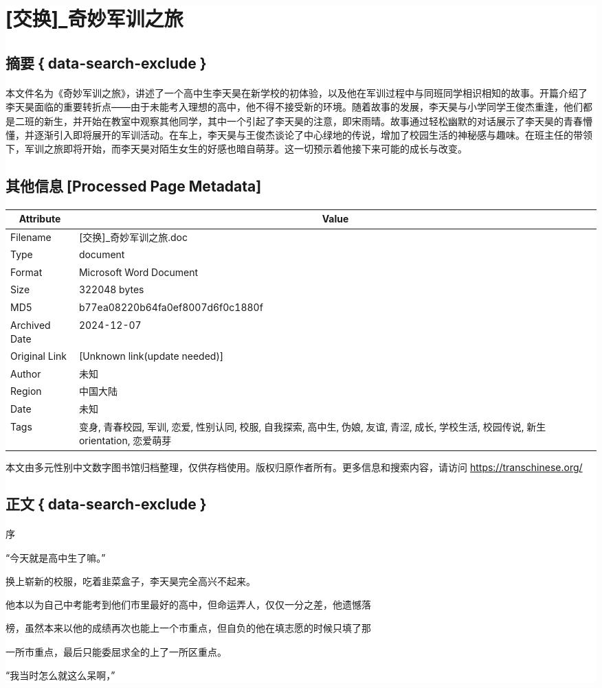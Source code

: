 # [交换]_奇妙军训之旅



## 摘要  { data-search-exclude }


本文件名为《奇妙军训之旅》，讲述了一个高中生李天昊在新学校的初体验，以及他在军训过程中与同班同学相识相知的故事。开篇介绍了李天昊面临的重要转折点——由于未能考入理想的高中，他不得不接受新的环境。随着故事的发展，李天昊与小学同学王俊杰重逢，他们都是二班的新生，并开始在教室中观察其他同学，其中一个引起了李天昊的注意，即宋雨晴。故事通过轻松幽默的对话展示了李天昊的青春懵懂，并逐渐引入即将展开的军训活动。在车上，李天昊与王俊杰谈论了中心绿地的传说，增加了校园生活的神秘感与趣味。在班主任的带领下，军训之旅即将开始，而李天昊对陌生女生的好感也暗自萌芽。这一切预示着他接下来可能的成长与改变。



## 其他信息 [Processed Page Metadata]

| Attribute       | Value                                  |
|-----------------|----------------------------------------|
| Filename        | [交换]_奇妙军训之旅.doc                             |
| Type            | document                                 |
| Format          | Microsoft Word Document                               |
| Size            | 322048 bytes                           |
| MD5             | b77ea08220b64fa0ef8007d6f0c1880f                                  |
| Archived Date   | 2024-12-07                             |
| Original Link   | [Unknown link(update needed)]                         |
| Author          | 未知                               |
| Region          | 中国大陆                               |
| Date            | 未知                                 |
| Tags            | 变身, 青春校园, 军训, 恋爱, 性别认同, 校服, 自我探索, 高中生, 伪娘, 友谊, 青涩, 成长, 学校生活, 校园传说, 新生 orientation, 恋爱萌芽                                 |

本文由多元性别中文数字图书馆归档整理，仅供存档使用。版权归原作者所有。更多信息和搜索内容，请访问 <https://transchinese.org/>


## 正文 { data-search-exclude }


序

“今天就是高中生了嘛。”

换上崭新的校服，吃着韭菜盒子，李天昊完全高兴不起来。

他本以为自己中考能考到他们市里最好的高中，但命运弄人，仅仅一分之差，他遗憾落

榜，虽然本来以他的成绩再次也能上一个市重点，但自负的他在填志愿的时候只填了那

一所市重点，最后只能委屈求全的上了一所区重点。

“我当时怎么就这么呆啊，”
